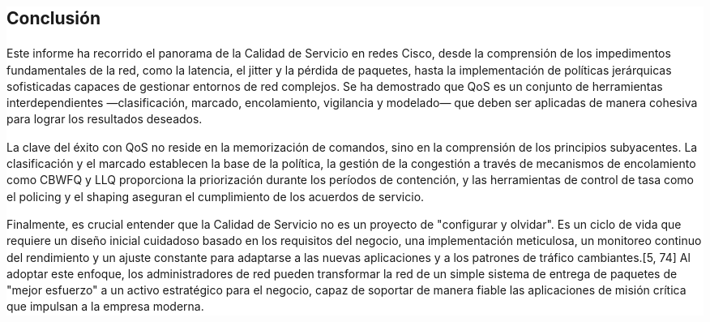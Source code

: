 ## Conclusión

Este informe ha recorrido el panorama de la Calidad de Servicio en redes Cisco, desde la comprensión de los impedimentos fundamentales de la red, como la latencia, el jitter y la pérdida de paquetes, hasta la implementación de políticas jerárquicas sofisticadas capaces de gestionar entornos de red complejos. Se ha demostrado que QoS es un conjunto de herramientas interdependientes —clasificación, marcado, encolamiento, vigilancia y modelado— que deben ser aplicadas de manera cohesiva para lograr los resultados deseados.

La clave del éxito con QoS no reside en la memorización de comandos, sino en la comprensión de los principios subyacentes. La clasificación y el marcado establecen la base de la política, la gestión de la congestión a través de mecanismos de encolamiento como CBWFQ y LLQ proporciona la priorización durante los períodos de contención, y las herramientas de control de tasa como el policing y el shaping aseguran el cumplimiento de los acuerdos de servicio.

Finalmente, es crucial entender que la Calidad de Servicio no es un proyecto de "configurar y olvidar". Es un ciclo de vida que requiere un diseño inicial cuidadoso basado en los requisitos del negocio, una implementación meticulosa, un monitoreo continuo del rendimiento y un ajuste constante para adaptarse a las nuevas aplicaciones y a los patrones de tráfico cambiantes.[5, 74] Al adoptar este enfoque, los administradores de red pueden transformar la red de un simple sistema de entrega de paquetes de "mejor esfuerzo" a un activo estratégico para el negocio, capaz de soportar de manera fiable las aplicaciones de misión crítica que impulsan a la empresa moderna.

```
```